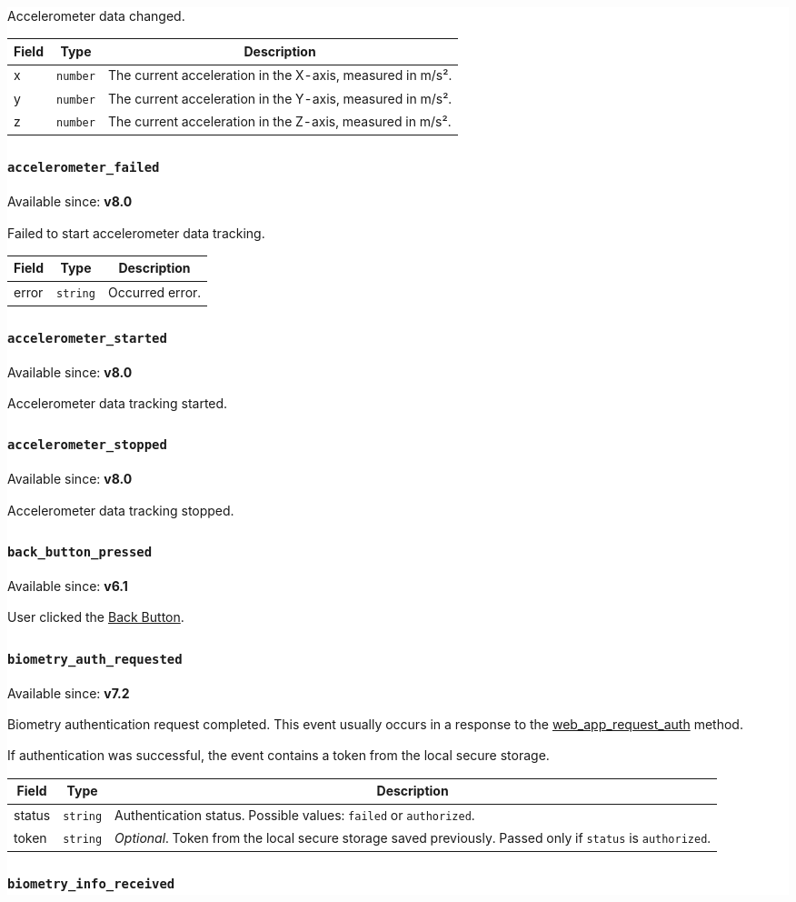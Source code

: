 Accelerometer data changed.

| Field | Type     | Description                                               |
|-------|----------|-----------------------------------------------------------|
| x     | `number` | The current acceleration in the X-axis, measured in m/s². |
| y     | `number` | The current acceleration in the Y-axis, measured in m/s². |
| z     | `number` | The current acceleration in the Z-axis, measured in m/s². |

### `accelerometer_failed`

Available since: **v8.0**

Failed to start accelerometer data tracking.

| Field | Type     | Description     |
|-------|----------|-----------------|
| error | `string` | Occurred error. |

### `accelerometer_started`

Available since: **v8.0**

Accelerometer data tracking started.

### `accelerometer_stopped`

Available since: **v8.0**

Accelerometer data tracking stopped.

### `back_button_pressed`

Available since: **v6.1**

User clicked the [Back Button](back-button.md).

### `biometry_auth_requested`

Available since: **v7.2**

Biometry authentication request completed. This event usually occurs in a response to the
[web_app_request_auth](methods.md#web-app-biometry-request-auth) method.

If authentication was successful, the event contains a token from the local secure storage.

| Field  | Type     | Description                                                                                                |
|--------|----------|------------------------------------------------------------------------------------------------------------|
| status | `string` | Authentication status. Possible values: `failed` or `authorized`.                                          |
| token  | `string` | _Optional_. Token from the local secure storage saved previously. Passed only if `status` is `authorized`. |

### `biometry_info_received`

